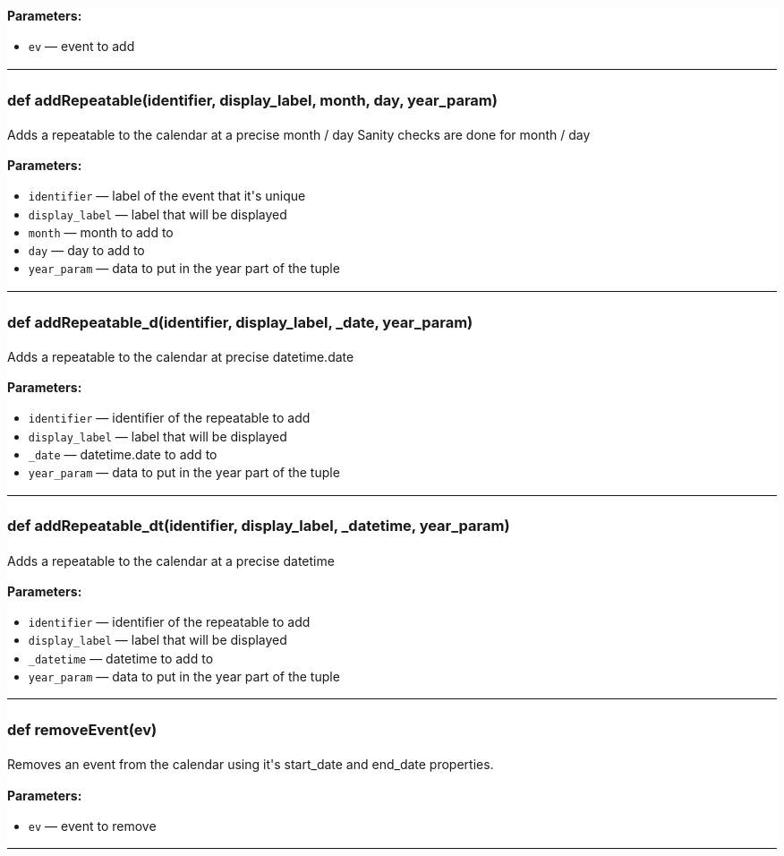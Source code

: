 **Parameters:**
- `ev` &mdash; event to add


---

### def addRepeatable(identifier, display_label, month, day, year_param)

Adds a repeatable to the calendar at a precise month / day Sanity checks are done for month / day

**Parameters:**
- `identifier` &mdash; label of the event that it's unique
- `display_label` &mdash; label that will be displayed
- `month` &mdash; month to add to
- `day` &mdash; day to add to
- `year_param` &mdash; data to put in the year part of the tuple


---

### def addRepeatable_d(identifier, display_label, _date, year_param)

Adds a repeatable to the calendar at precise datetime.date

**Parameters:**
- `identifier` &mdash; identifier of the repeatable to add
- `display_label` &mdash; label that will be displayed
- `_date` &mdash; datetime.date to add to
- `year_param` &mdash; data to put in the year part of the tuple


---

### def addRepeatable_dt(identifier, display_label, _datetime, year_param)

Adds a repeatable to the calendar at a precise datetime

**Parameters:**
- `identifier` &mdash; identifier of the repeatable to add
- `display_label` &mdash; label that will be displayed
- `_datetime` &mdash; datetime to add to
- `year_param` &mdash; data to put in the year part of the tuple


---

### def removeEvent(ev)

Removes an event from the calendar using it's start_date and end_date properties.

**Parameters:**
- `ev` &mdash; event to remove


---